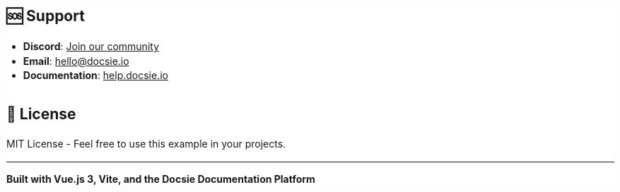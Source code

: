 ## 🆘 Support

- **Discord**: [Join our community](https://discord.gg/rptfXQnq)
- **Email**: hello@docsie.io
- **Documentation**: [help.docsie.io](https://help.docsie.io)

## 📄 License

MIT License - Feel free to use this example in your projects.

---

**Built with Vue.js 3, Vite, and the Docsie Documentation Platform**
